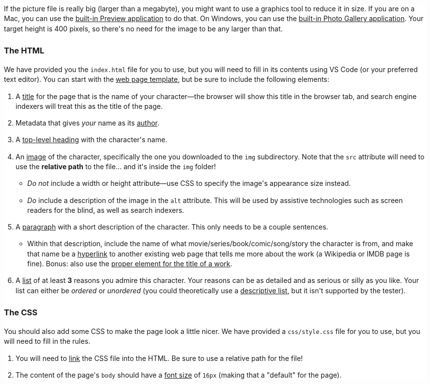 If the picture file is really big (larger than a megabyte), you might want to use a graphics tool to reduce it in size. If you are on a Mac, you can use the [built-in Preview application](http://www.wikihow.com/Resize-Pictures-(for-Macs)) to do that. On Windows, you can use the [built-in Photo Gallery application](https://www.digitalunite.com/guides/digital-photography/how-resize-photos). Your target height is 400 pixels, so there's no need for the image to be any larger than that.

### The HTML

We have provided you the `index.html` file for you to use, but you will need to fill in its contents using VS Code (or your preferred text editor). You can start with the [web page template](https://info340.github.io/html-fundamentals.html#web-page-template), but be sure to include the following elements:

1.  A [title](https://developer.mozilla.org/en-US/docs/Web/HTML/Element/title) for the page that is the name of your character—the browser will show this title in the browser tab, and search engine indexers will treat this as the title of the page.
    
2.  Metadata that gives _your_ name as its [author](https://developer.mozilla.org/en-US/docs/Web/HTML/Element/meta).
    
3.  A [top-level heading](https://developer.mozilla.org/en-US/docs/Web/HTML/Element/Heading_Elements) with the character's name.
    
4.  An [image](https://developer.mozilla.org/en-US/docs/Web/HTML/Element/img) of the character, specifically the one you downloaded to the `img` subdirectory. Note that the `src` attribute will need to use the **relative path** to the file... and it's inside the `img` folder!
    
    *   _Do not_ include a width or height attribute—use CSS to specify the image's appearance size instead.
        
    *   _Do_ include a description of the image in the `alt` attribute. This will be used by assistive technologies such as screen readers for the blind, as well as search indexers.
        
5.  A [paragraph](https://developer.mozilla.org/en-US/docs/Web/HTML/Element/p) with a short description of the character. This only needs to be a couple sentences.
    
    *   Within that description, include the name of what movie/series/book/comic/song/story the character is from, and make that name be a [hyperlink](https://developer.mozilla.org/en-US/docs/Web/HTML/Element/a) to another existing web page that tells me more about the work (a Wikipedia or IMDB page is fine). Bonus: also use the [proper element for the title of a work](https://developer.mozilla.org/en-US/docs/Web/HTML/Element/cite).
6.  A [list](https://developer.mozilla.org/en-US/docs/Web/HTML/Element/ul) of at least **3** reasons you admire this character. Your reasons can be as detailed and as serious or silly as you like. Your list can either be _ordered_ or _unordered_ (you could theoretically use a [descriptive list](https://developer.mozilla.org/en-US/docs/Web/HTML/Element/dl), but it isn't supported by the tester).
    

### The CSS

You should also add some CSS to make the page look a little nicer. We have provided a `css/style.css` file for you to use, but you will need to fill in the rules.

1.  You will need to [link](https://developer.mozilla.org/en-US/docs/Web/HTML/Element/link) the CSS file into the HTML. Be sure to use a relative path for the file!
    
2.  The content of the page's `body` should have a [font size](https://developer.mozilla.org/en-US/docs/Web/CSS/font-size) of `16px` (making that a "default" for the page).
    